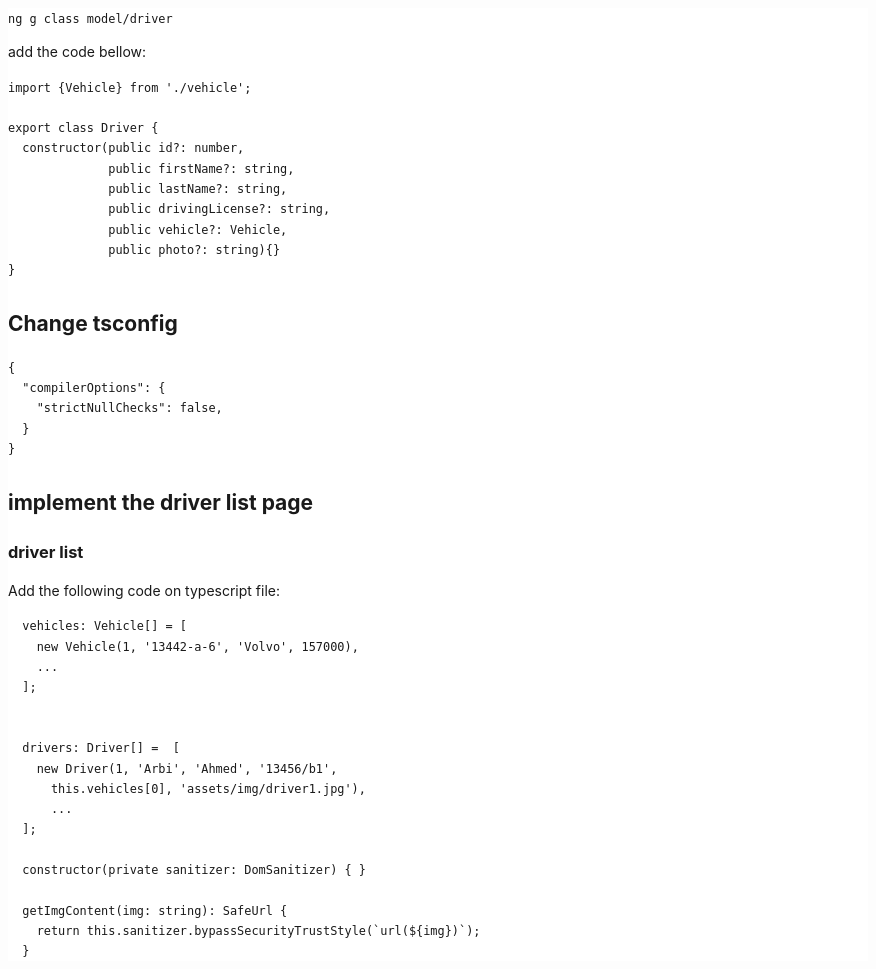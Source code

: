 ```sh
ng g class model/driver
```

add the code bellow:

```
import {Vehicle} from './vehicle';

export class Driver {
  constructor(public id?: number,
              public firstName?: string,
              public lastName?: string,
              public drivingLicense?: string,
              public vehicle?: Vehicle,
              public photo?: string){}
}
```

## Change tsconfig
```
{
  "compilerOptions": {
    "strictNullChecks": false,
  }
}
```

##  implement the driver list page

### driver list

Add the following code on typescript file:

```
  vehicles: Vehicle[] = [
    new Vehicle(1, '13442-a-6', 'Volvo', 157000),
    ...
  ];


  drivers: Driver[] =  [
    new Driver(1, 'Arbi', 'Ahmed', '13456/b1',
      this.vehicles[0], 'assets/img/driver1.jpg'),
      ...
  ];

  constructor(private sanitizer: DomSanitizer) { }

  getImgContent(img: string): SafeUrl {
    return this.sanitizer.bypassSecurityTrustStyle(`url(${img})`);
  }
```

